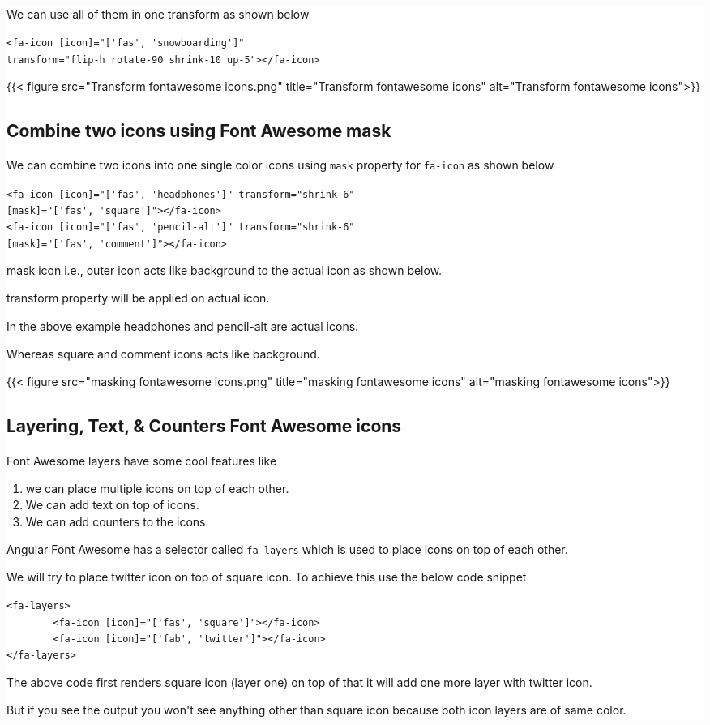 
We can use all of them in one transform as shown below

```
<fa-icon [icon]="['fas', 'snowboarding']" 
transform="flip-h rotate-90 shrink-10 up-5"></fa-icon>
```
 {{< figure src="Transform fontawesome icons.png" title="Transform fontawesome icons" alt="Transform fontawesome icons">}} 


## Combine two icons using Font Awesome mask

We can combine two icons into one single color icons using `mask` property for `fa-icon` as shown below

```
<fa-icon [icon]="['fas', 'headphones']" transform="shrink-6" 
[mask]="['fas', 'square']"></fa-icon>
<fa-icon [icon]="['fas', 'pencil-alt']" transform="shrink-6" 
[mask]="['fas', 'comment']"></fa-icon>
```

mask icon i.e., outer icon acts like background to the actual icon as shown below. 

transform property will be applied on actual icon.

In the above example headphones and pencil-alt are actual icons. 

Whereas square and comment icons acts like background.

 {{< figure src="masking fontawesome icons.png" title="masking fontawesome icons" alt="masking fontawesome icons">}} 


## Layering, Text, & Counters Font Awesome icons

Font Awesome layers have some cool features like

1. we can place multiple icons on top of each other.
2. We can add text on top of icons.
3. We can add counters to the icons.

Angular Font Awesome has a selector called `fa-layers` which is used to place icons on top of each other.

We will try to place twitter icon on top of square icon. To achieve this use the below code snippet

``` 
<fa-layers>
        <fa-icon [icon]="['fas', 'square']"></fa-icon>
        <fa-icon [icon]="['fab', 'twitter']"></fa-icon>
</fa-layers> 
```

The above code first renders square icon (layer one) on top of that it will add one more layer with twitter icon.

But if you see the output you won't see anything other than square icon because both icon layers are of same color.
